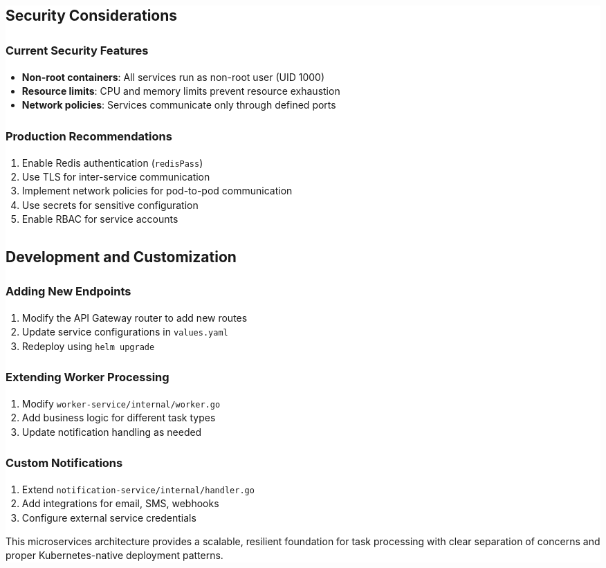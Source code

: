 ## Security Considerations

### Current Security Features
- **Non-root containers**: All services run as non-root user (UID 1000)
- **Resource limits**: CPU and memory limits prevent resource exhaustion
- **Network policies**: Services communicate only through defined ports

### Production Recommendations
1. Enable Redis authentication (`redisPass`)
2. Use TLS for inter-service communication
3. Implement network policies for pod-to-pod communication
4. Use secrets for sensitive configuration
5. Enable RBAC for service accounts

## Development and Customization

### Adding New Endpoints
1. Modify the API Gateway router to add new routes
2. Update service configurations in `values.yaml`
3. Redeploy using `helm upgrade`

### Extending Worker Processing
1. Modify `worker-service/internal/worker.go`
2. Add business logic for different task types
3. Update notification handling as needed

### Custom Notifications
1. Extend `notification-service/internal/handler.go`
2. Add integrations for email, SMS, webhooks
3. Configure external service credentials

This microservices architecture provides a scalable, resilient foundation for task processing with clear separation of concerns and proper Kubernetes-native deployment patterns.
